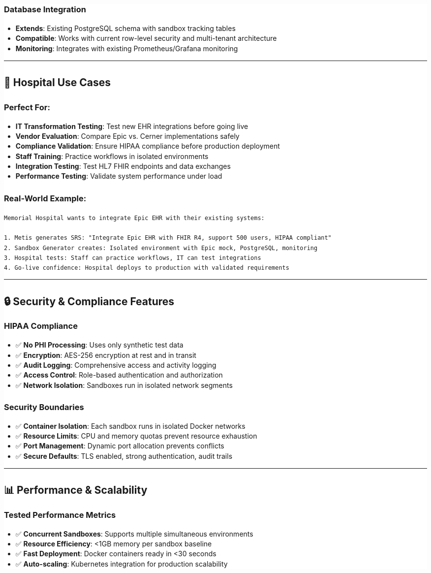 ### Database Integration
- **Extends**: Existing PostgreSQL schema with sandbox tracking tables
- **Compatible**: Works with current row-level security and multi-tenant architecture
- **Monitoring**: Integrates with existing Prometheus/Grafana monitoring

---

## 🏥 Hospital Use Cases

### **Perfect For:**
- **IT Transformation Testing**: Test new EHR integrations before going live
- **Vendor Evaluation**: Compare Epic vs. Cerner implementations safely
- **Compliance Validation**: Ensure HIPAA compliance before production deployment  
- **Staff Training**: Practice workflows in isolated environments
- **Integration Testing**: Test HL7 FHIR endpoints and data exchanges
- **Performance Testing**: Validate system performance under load

### **Real-World Example:**
```
Memorial Hospital wants to integrate Epic EHR with their existing systems:

1. Metis generates SRS: "Integrate Epic EHR with FHIR R4, support 500 users, HIPAA compliant"
2. Sandbox Generator creates: Isolated environment with Epic mock, PostgreSQL, monitoring
3. Hospital tests: Staff can practice workflows, IT can test integrations
4. Go-live confidence: Hospital deploys to production with validated requirements
```

---

## 🔒 Security & Compliance Features

### HIPAA Compliance
- ✅ **No PHI Processing**: Uses only synthetic test data
- ✅ **Encryption**: AES-256 encryption at rest and in transit
- ✅ **Audit Logging**: Comprehensive access and activity logging
- ✅ **Access Control**: Role-based authentication and authorization
- ✅ **Network Isolation**: Sandboxes run in isolated network segments

### Security Boundaries
- ✅ **Container Isolation**: Each sandbox runs in isolated Docker networks
- ✅ **Resource Limits**: CPU and memory quotas prevent resource exhaustion
- ✅ **Port Management**: Dynamic port allocation prevents conflicts
- ✅ **Secure Defaults**: TLS enabled, strong authentication, audit trails

---

## 📊 Performance & Scalability

### Tested Performance Metrics
- ✅ **Concurrent Sandboxes**: Supports multiple simultaneous environments
- ✅ **Resource Efficiency**: <1GB memory per sandbox baseline
- ✅ **Fast Deployment**: Docker containers ready in <30 seconds
- ✅ **Auto-scaling**: Kubernetes integration for production scalability
